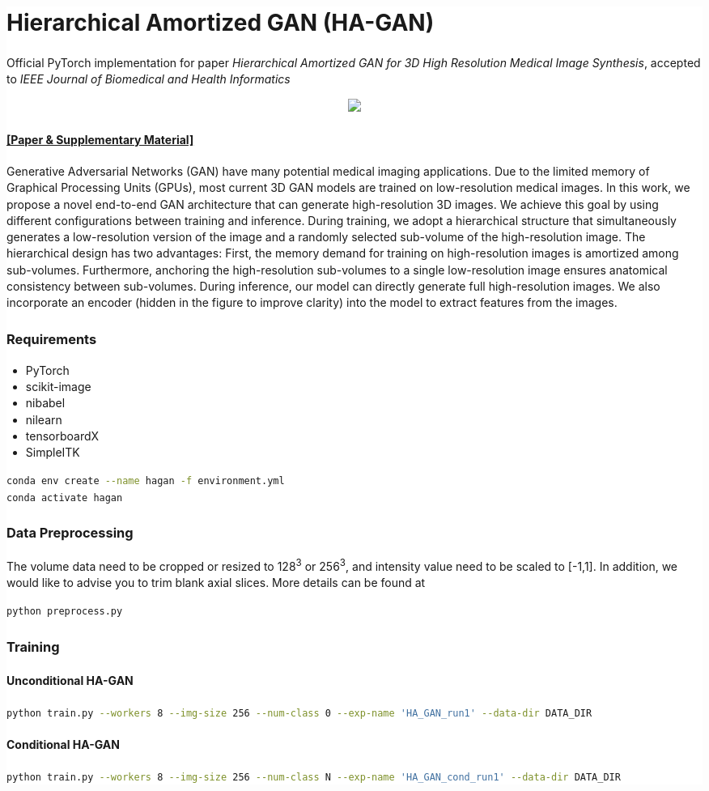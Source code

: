 # Hierarchical Amortized GAN (HA-GAN)

Official PyTorch implementation for paper *Hierarchical Amortized GAN for 3D High Resolution Medical Image Synthesis*, accepted to *IEEE Journal of Biomedical and Health Informatics*

<p align="center">
  <img width="75%" height="%75" src="https://github.com/batmanlab/HA-GAN/blob/master/figures/main_github.png">
</p>

#### [[Paper & Supplementary Material]](https://ieeexplore.ieee.org/abstract/document/9770375)

Generative Adversarial Networks (GAN) have many potential medical imaging applications. Due to the limited memory of Graphical Processing Units (GPUs), most current 3D GAN models are trained on low-resolution medical images. In this work, we propose a novel end-to-end GAN architecture that can generate high-resolution 3D images. We achieve this goal by using different configurations between training and inference. During training, we adopt a hierarchical structure that simultaneously generates a low-resolution version of the image and a randomly selected sub-volume of the high-resolution image. The hierarchical design has two advantages: First, the memory demand for training on high-resolution images is amortized among sub-volumes. Furthermore, anchoring the high-resolution sub-volumes to a single low-resolution image ensures anatomical consistency between sub-volumes. During inference, our model can directly generate full high-resolution images. We also incorporate an encoder (hidden in the figure to improve clarity) into the model to extract features from the images.

### Requirements
- PyTorch
- scikit-image
- nibabel
- nilearn
- tensorboardX
- SimpleITK

```bash
conda env create --name hagan -f environment.yml
conda activate hagan
```

### Data Preprocessing
The volume data need to be cropped or resized to 128<sup>3</sup> or 256<sup>3</sup>, and intensity value need to be scaled to [-1,1]. In addition, we would like to advise you to trim blank axial slices. More details can be found at
```bash
python preprocess.py
```

### Training
#### Unconditional HA-GAN
```bash
python train.py --workers 8 --img-size 256 --num-class 0 --exp-name 'HA_GAN_run1' --data-dir DATA_DIR
```
#### Conditional HA-GAN
```bash
python train.py --workers 8 --img-size 256 --num-class N --exp-name 'HA_GAN_cond_run1' --data-dir DATA_DIR
```
